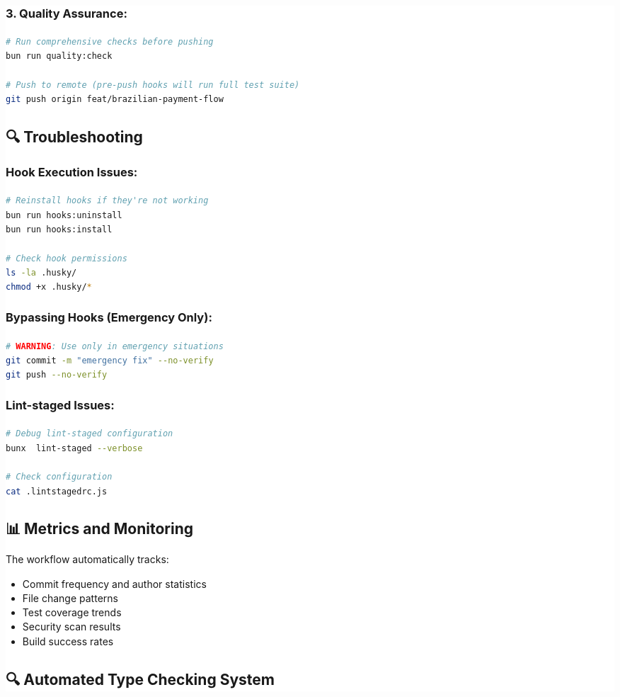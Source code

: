 ### 3. Quality Assurance:

```bash
# Run comprehensive checks before pushing
bun run quality:check

# Push to remote (pre-push hooks will run full test suite)
git push origin feat/brazilian-payment-flow
```

## 🔍 Troubleshooting

### Hook Execution Issues:

```bash
# Reinstall hooks if they're not working
bun run hooks:uninstall
bun run hooks:install

# Check hook permissions
ls -la .husky/
chmod +x .husky/*
```

### Bypassing Hooks (Emergency Only):

```bash
# WARNING: Use only in emergency situations
git commit -m "emergency fix" --no-verify
git push --no-verify
```

### Lint-staged Issues:

```bash
# Debug lint-staged configuration
bunx  lint-staged --verbose

# Check configuration
cat .lintstagedrc.js
```

## 📊 Metrics and Monitoring

The workflow automatically tracks:

- Commit frequency and author statistics
- File change patterns
- Test coverage trends
- Security scan results
- Build success rates

## 🔍 Automated Type Checking System
